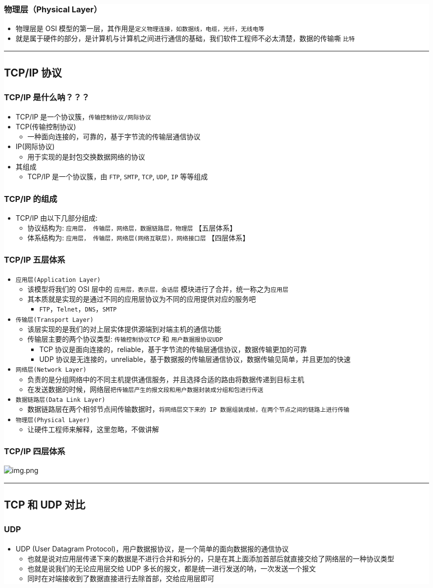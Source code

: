 ### 物理层（Physical Layer）
* 物理层是 OSI 模型的第一层，其作用是`定义物理连接，如数据线，电缆，光纤，无线电等`
* 就是属于硬件的部分，是计算机与计算机之间进行通信的基础，我们软件工程师不必太清楚，数据的传输嘶 `比特`

---
## TCP/IP 协议
### TCP/IP 是什么呐？？？
* TCP/IP 是一个协议簇，`传输控制协议/网际协议`
* TCP(传输控制协议)
  * 一种面向连接的，可靠的，基于字节流的传输层通信协议
* IP(网际协议)
  * 用于实现的是封包交换数据网络的协议
* 其组成
  * TCP/IP 是一个协议簇，由 `FTP`, `SMTP`, `TCP`, `UDP`, `IP` 等等组成

### TCP/IP 的组成
* TCP/IP 由以下几部分组成:
  * 协议结构为: `应用层， 传输层，网络层，数据链路层，物理层` 【五层体系】
  * 体系结构为: `应用层， 传输层，网络层(网络互联层)，网络接口层` 【四层体系】

### TCP/IP 五层体系
* `应用层(Application Layer)`
  * 该模型将我们的 OSI 层中的 `应用层，表示层，会话层` 模块进行了合并，统一称之为`应用层`
  * 其本质就是实现的是通过不同的应用层协议为不同的应用提供对应的服务吧
    * `FTP`，`Telnet`，`DNS`，`SMTP`
* `传输层(Transport Layer)`
  * 该层实现的是我们的对上层实体提供源端到对端主机的通信功能
  * 传输层主要的两个协议类型: `传输控制协议TCP` 和 `用户数据报协议UDP`
    * TCP 协议是面向连接的，reliable，基于字节流的传输层通信协议，数据传输更加的可靠
    * UDP 协议是无连接的，unreliable，基于数据报的传输层通信协议，数据传输见简单，并且更加的快速
* `网络层(Network Layer)`
  * 负责的是分组网络中的不同主机提供通信服务，并且选择合适的路由将数据传递到目标主机
  * 在发送数据的时候，网络层`把传输层产生的报文段和用户数据封装成分组和包进行传送`
* `数据链路层(Data Link Layer)`
  * 数据链路层在两个相邻节点间传输数据时，`将网络层交下来的 IP 数据组装成帧，在两个节点之间的链路上进行传输`
* `物理层(Physical Layer)`
  * 让硬件工程师来解释，这里忽略，不做讲解

### TCP/IP 四层体系
![img.png](/img.png)

---
## TCP 和 UDP 对比
### UDP 
* UDP (User Datagram Protocol)，用户数据报协议，是一个简单的面向数据报的通信协议
  * 也就是说对应用层传递下来的数据是不进行合并和拆分的，只是在其上面添加首部后就直接交给了网络层的一种协议类型
  * 也就是说我们的无论应用层交给 UDP 多长的报文，都是统一进行发送的呐，一次发送一个报文
  * 同时在对端接收到了数据直接进行去除首部，交给应用层即可
